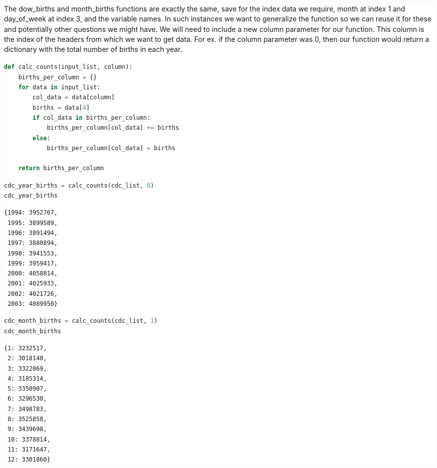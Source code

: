The dow_births and month_births functions are exactly the same, save for the index data we require, month at index 1 and day_of_week at index 3, and the variable names. In such instances we want to generalize the function so we can reuse it for these and potentially other questions we might have. We will need to include a new column parameter for our function. This column is the index of the headers from which we want to get data. For ex. if the column parameter was 0, then our function would return a dictionary with the total number of births in each year.

```python
def calc_counts(input_list, column):
    births_per_column = {}
    for data in input_list:
        col_data = data[column]
        births = data[4]
        if col_data in births_per_column:
            births_per_column[col_data] += births
        else:
            births_per_column[col_data] = births

    return births_per_column
```

```python
cdc_year_births = calc_counts(cdc_list, 0)
cdc_year_births
```

    {1994: 3952767,
     1995: 3899589,
     1996: 3891494,
     1997: 3880894,
     1998: 3941553,
     1999: 3959417,
     2000: 4058814,
     2001: 4025933,
     2002: 4021726,
     2003: 4089950}

```python
cdc_month_births = calc_counts(cdc_list, 1)
cdc_month_births
```

    {1: 3232517,
     2: 3018140,
     3: 3322069,
     4: 3185314,
     5: 3350907,
     6: 3296530,
     7: 3498783,
     8: 3525858,
     9: 3439698,
     10: 3378814,
     11: 3171647,
     12: 3301860}
